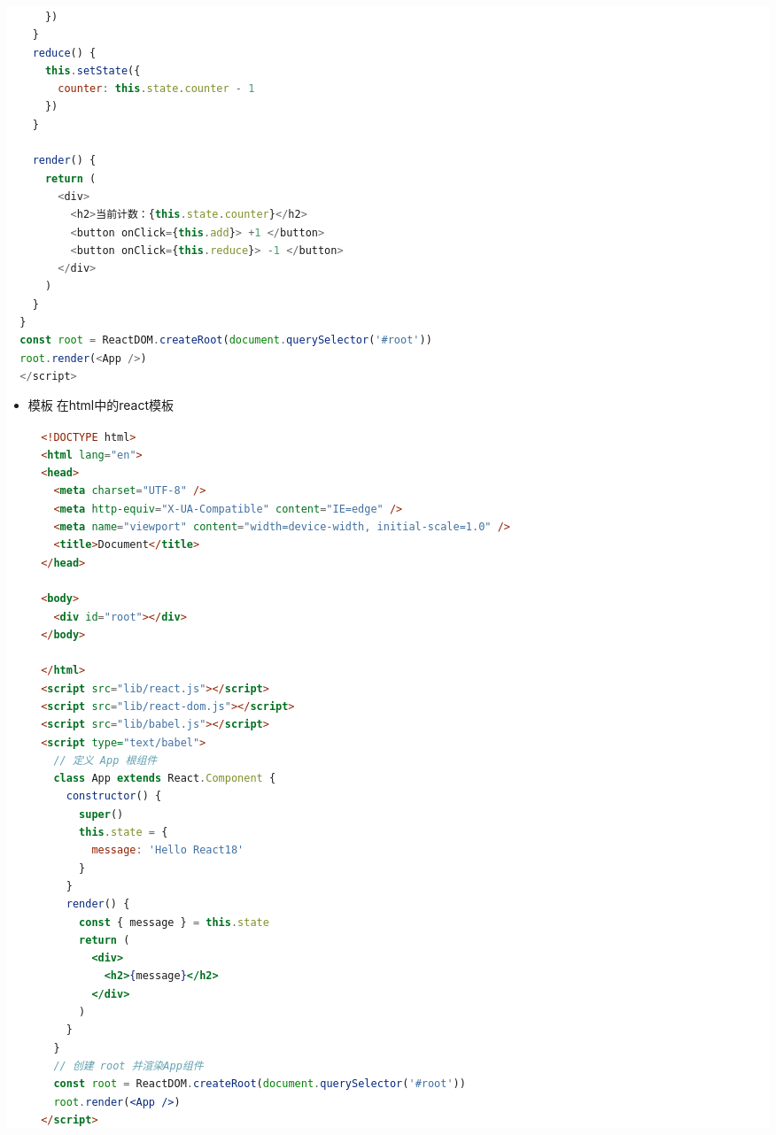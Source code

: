   ```js
        })
      }
      reduce() {
        this.setState({
          counter: this.state.counter - 1
        })
      }

      render() {
        return (
          <div>
            <h2>当前计数：{this.state.counter}</h2>
            <button onClick={this.add}> +1 </button>
            <button onClick={this.reduce}> -1 </button>
          </div>
        )
      }
    }
    const root = ReactDOM.createRoot(document.querySelector('#root'))
    root.render(<App />)
    </script>
  ```
- 模板 在html中的react模板
  ```html
    <!DOCTYPE html>
    <html lang="en">
    <head>
      <meta charset="UTF-8" />
      <meta http-equiv="X-UA-Compatible" content="IE=edge" />
      <meta name="viewport" content="width=device-width, initial-scale=1.0" />
      <title>Document</title>
    </head>

    <body>
      <div id="root"></div>
    </body>

    </html>
    <script src="lib/react.js"></script>
    <script src="lib/react-dom.js"></script>
    <script src="lib/babel.js"></script>
    <script type="text/babel">
      // 定义 App 根组件
      class App extends React.Component {
        constructor() {
          super()
          this.state = {
            message: 'Hello React18'
          }
        }
        render() {
          const { message } = this.state
          return (
            <div>
              <h2>{message}</h2>
            </div>
          )
        }
      }
      // 创建 root 并渲染App组件
      const root = ReactDOM.createRoot(document.querySelector('#root'))
      root.render(<App />)
    </script>
  ```